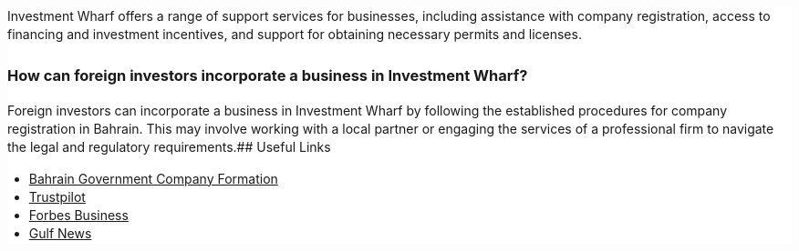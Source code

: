 Investment Wharf offers a range of support services for businesses, including assistance with company registration, access to financing and investment incentives, and support for obtaining necessary permits and licenses.

### How can foreign investors incorporate a business in Investment Wharf?

Foreign investors can incorporate a business in Investment Wharf by following the established procedures for company registration in Bahrain. This may involve working with a local partner or engaging the services of a professional firm to navigate the legal and regulatory requirements.## Useful Links
- [Bahrain Government Company Formation](https://www.sijilat.bh/setupyourbusiness.aspx)
- [Trustpilot](https://www.trustpilot.com/)
- [Forbes Business](https://www.forbes.com/business/)
- [Gulf News](https://gulfnews.com/)

